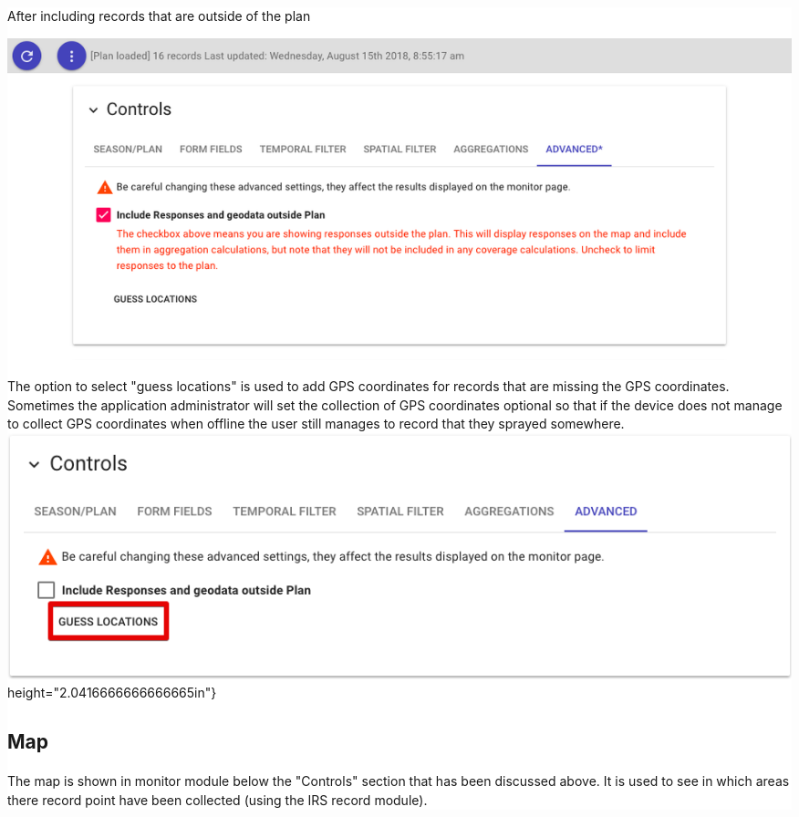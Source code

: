 After including records that are outside of the plan

![](../.gitbook/assets/app-image83.png)

The option to select "guess locations" is used to add GPS coordinates for records that are missing the GPS coordinates. Sometimes the application administrator will set the collection of GPS coordinates optional so that if the device does not manage to collect GPS coordinates when offline the user still manages to record that they sprayed somewhere.![](../.gitbook/assets/app-image31.png)height="2.0416666666666665in"}

## Map

The map is shown in monitor module below the "Controls" section that has been discussed above. It is used to see in which areas there record point have been collected \(using the IRS record module\).
